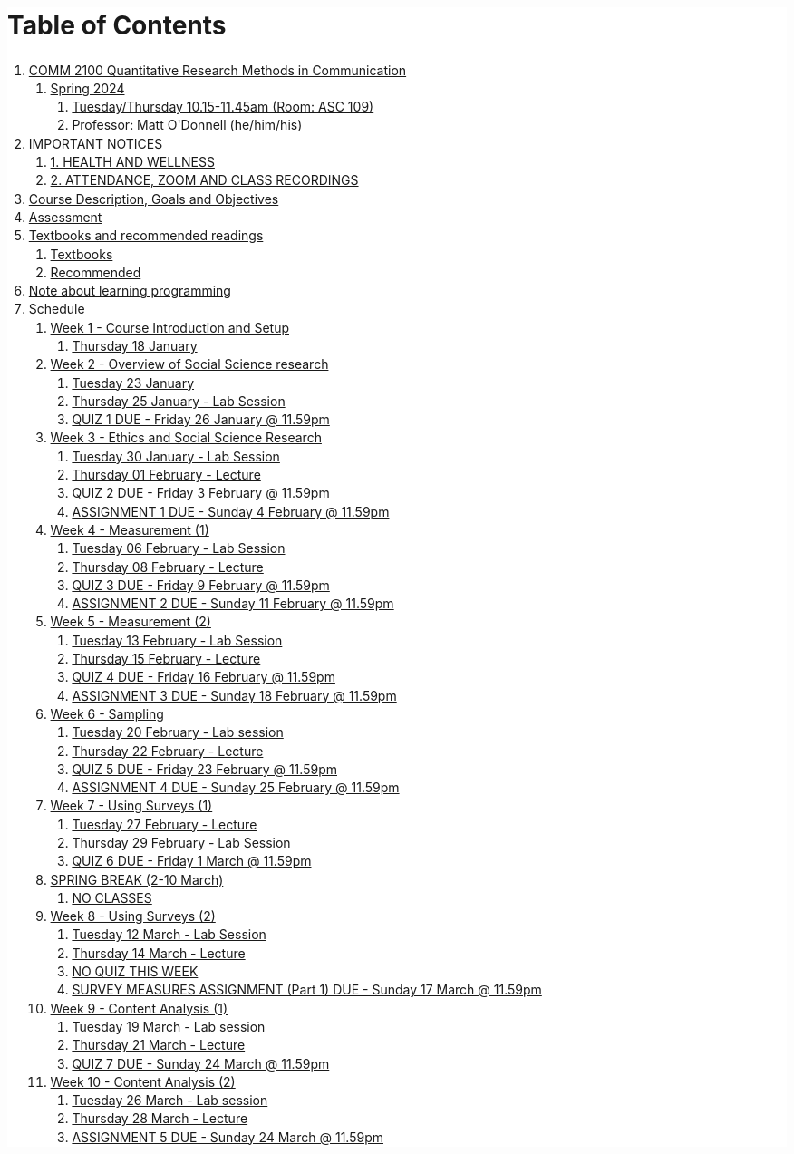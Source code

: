 
# Table of Contents

1.  [COMM 2100 Quantitative Research Methods in Communication](#comm-2100-quantitative-research-methods-in-communication)
    1.  [Spring 2024](#spring-2023)
        1.  [Tuesday/Thursday 10.15-11.45am (Room: ASC 109)](#org72b5257)
        2.  [Professor: Matt O'Donnell (he/him/his)](#professor-matt-odonnell-hehimhis)
2.  [IMPORTANT NOTICES](#org8bd2ee9)
    1.  [1. HEALTH AND WELLNESS](#org58805eb)
    2.  [2. ATTENDANCE, ZOOM AND CLASS RECORDINGS](#orgb1f6b9b)
3.  [Course Description, Goals and Objectives](#course-description-goals-and-objectives)
4.  [Assessment](#assessment)
5.  [Textbooks and recommended readings](#textbooks-and-recommended-readings)
    1.  [Textbooks](#textbooks)
    2.  [Recommended](#recommended)
6.  [Note about learning programming](#note-about-learning-programming)
7.  [Schedule](#schedule)
    1.  [Week 1 - Course Introduction and Setup](#orgc040288)
        1.  [Thursday 18 January](#org9fcc70a)
    2.  [Week 2 - Overview of Social Science research](#org11e4cdd)
        1.  [Tuesday 23 January](#org3bc2c1e)
        2.  [Thursday 25 January - Lab Session](#org20c9f2a)
        3.  [QUIZ 1 DUE - Friday 26 January @ 11.59pm](#org134155e)
    3.  [Week 3 - Ethics and Social Science Research](#orgb7ccb24)
        1.  [Tuesday 30 January - Lab Session](#org4154476)
        2.  [Thursday 01 February - Lecture](#orge7d59ac)
        3.  [QUIZ 2 DUE - Friday 3 February @ 11.59pm](#orgacc119b)
        4.  [ASSIGNMENT 1 DUE - Sunday 4 February @ 11.59pm](#orgef55f5f)
    4.  [Week 4 - Measurement (1)](#org6ac04ea)
        1.  [Tuesday 06 February - Lab Session](#org7e907cf)
        2.  [Thursday 08 February - Lecture](#org1efb95c)
        3.  [QUIZ 3 DUE - Friday 9 February @ 11.59pm](#org8af55f6)
        4.  [ASSIGNMENT 2 DUE - Sunday 11 February @ 11.59pm](#orgf2fccf1)
    5.  [Week 5 - Measurement (2)](#org7a05c54)
        1.  [Tuesday 13 February - Lab Session](#orga18243c)
        2.  [Thursday 15 February - Lecture](#orgdc55dd8)
        3.  [QUIZ 4 DUE - Friday 16 February @ 11.59pm](#orgb4aefa4)
        4.  [ASSIGNMENT 3 DUE - Sunday 18 February @ 11.59pm](#org83c4860)
    6.  [Week 6 - Sampling](#org4998683)
        1.  [Tuesday 20 February - Lab session](#orgf6628d0)
        2.  [Thursday 22 February - Lecture](#org8b75db3)
        3.  [QUIZ 5 DUE - Friday 23 February @ 11.59pm](#org1c26f56)
        4.  [ASSIGNMENT 4 DUE - Sunday 25 February @ 11.59pm](#org9b8a207)
    7.  [Week 7 - Using Surveys (1)](#orgd99e01a)
        1.  [Tuesday 27 February - Lecture](#org31efbcb)
        2.  [Thursday 29 February - Lab Session](#org7176793)
        3.  [QUIZ 6 DUE - Friday 1 March @ 11.59pm](#org4768f37)
    8.  [SPRING BREAK (2-10 March)](#org0eaa370)
        1.  [NO CLASSES](#org4f1fc97)
    9.  [Week 8 - Using Surveys (2)](#org4ce8c9f)
        1.  [Tuesday 12 March - Lab Session](#orgca5fa25)
        2.  [Thursday 14 March - Lecture](#orgd94517f)
        3.  [NO QUIZ THIS WEEK](#orge5da7dc)
        4.  [SURVEY MEASURES ASSIGNMENT (Part 1) DUE - Sunday 17 March @ 11.59pm](#orga43ecce)
    10. [Week 9 - Content Analysis (1)](#org109dab2)
        1.  [Tuesday 19 March - Lab session](#orgba659ca)
        2.  [Thursday 21 March - Lecture](#orgdc25e56)
        3.  [QUIZ 7 DUE - Sunday 24 March @ 11.59pm](#orgaac7668)
    11. [Week 10 - Content Analysis (2)](#org4905519)
        1.  [Tuesday 26 March - Lab session](#org5c5cf7f)
        2.  [Thursday 28 March - Lecture](#org4d623a9)
        3.  [ASSIGNMENT 5 DUE - Sunday 24 March @ 11.59pm](#org64813f7)